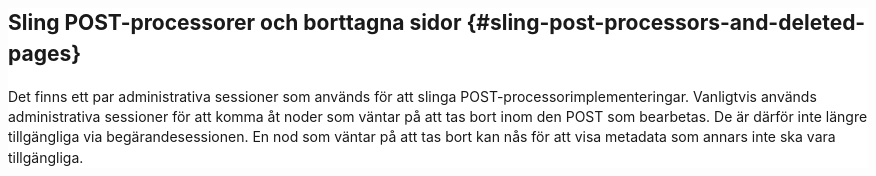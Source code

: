 ## Sling POST-processorer och borttagna sidor {#sling-post-processors-and-deleted-pages}

Det finns ett par administrativa sessioner som används för att slinga POST-processorimplementeringar. Vanligtvis används administrativa sessioner för att komma åt noder som väntar på att tas bort inom den POST som bearbetas. De är därför inte längre tillgängliga via begärandesessionen. En nod som väntar på att tas bort kan nås för att visa metadata som annars inte ska vara tillgängliga.
